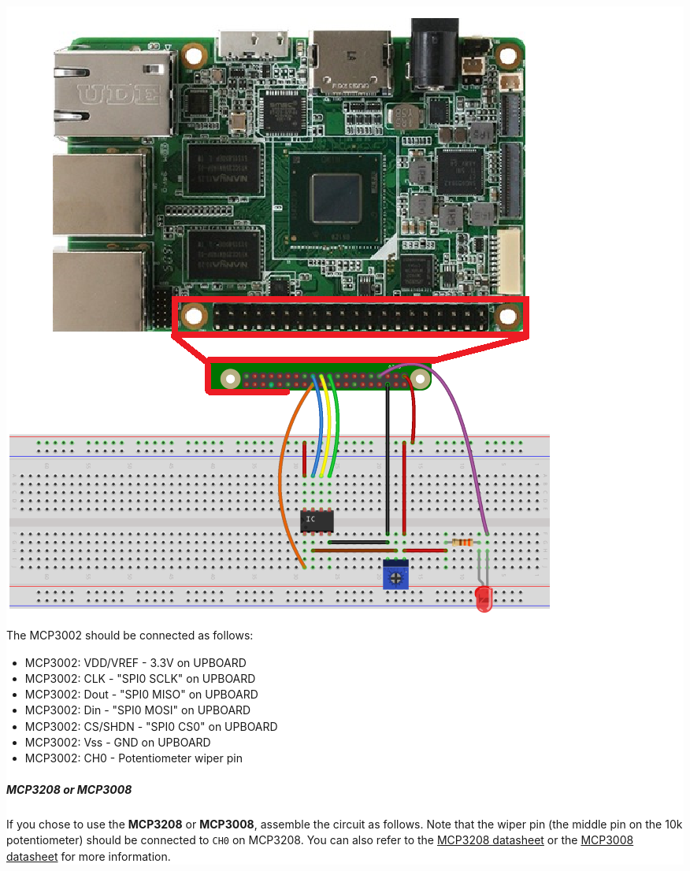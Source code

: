 ![Overall Schematics](../../Resources/OverallCon-3002.PNG)

The MCP3002 should be connected as follows:

- MCP3002: VDD/VREF - 3.3V on UPBOARD
- MCP3002: CLK - "SPI0 SCLK" on UPBOARD
- MCP3002: Dout - "SPI0 MISO" on UPBOARD
- MCP3002: Din - "SPI0 MOSI" on UPBOARD
- MCP3002: CS/SHDN - "SPI0 CS0" on UPBOARD
- MCP3002: Vss - GND on UPBOARD
- MCP3002: CH0 - Potentiometer wiper pin


##### MCP3208 or MCP3008
If you chose to use the **MCP3208** or **MCP3008**, assemble the circuit as follows. Note that the wiper pin (the middle pin on the 10k potentiometer) should be connected to `CH0` on MCP3208. You can also refer to the [MCP3208 datasheet](http://pdf.datasheetcatalog.com/datasheets2/43/435228_1.pdf) or the [MCP3008 datasheet](http://ww1.microchip.com/downloads/en/DeviceDoc/21295C.pdf) for more information.

